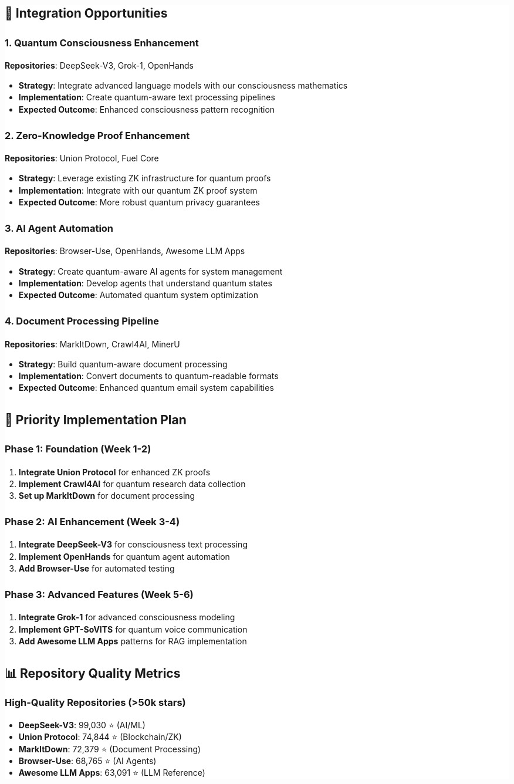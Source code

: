## 🚀 Integration Opportunities

### 1. **Quantum Consciousness Enhancement**
**Repositories**: DeepSeek-V3, Grok-1, OpenHands
- **Strategy**: Integrate advanced language models with our consciousness mathematics
- **Implementation**: Create quantum-aware text processing pipelines
- **Expected Outcome**: Enhanced consciousness pattern recognition

### 2. **Zero-Knowledge Proof Enhancement**
**Repositories**: Union Protocol, Fuel Core
- **Strategy**: Leverage existing ZK infrastructure for quantum proofs
- **Implementation**: Integrate with our quantum ZK proof system
- **Expected Outcome**: More robust quantum privacy guarantees

### 3. **AI Agent Automation**
**Repositories**: Browser-Use, OpenHands, Awesome LLM Apps
- **Strategy**: Create quantum-aware AI agents for system management
- **Implementation**: Develop agents that understand quantum states
- **Expected Outcome**: Automated quantum system optimization

### 4. **Document Processing Pipeline**
**Repositories**: MarkItDown, Crawl4AI, MinerU
- **Strategy**: Build quantum-aware document processing
- **Implementation**: Convert documents to quantum-readable formats
- **Expected Outcome**: Enhanced quantum email system capabilities

## 🎯 Priority Implementation Plan

### Phase 1: Foundation (Week 1-2)
1. **Integrate Union Protocol** for enhanced ZK proofs
2. **Implement Crawl4AI** for quantum research data collection
3. **Set up MarkItDown** for document processing

### Phase 2: AI Enhancement (Week 3-4)
1. **Integrate DeepSeek-V3** for consciousness text processing
2. **Implement OpenHands** for quantum agent automation
3. **Add Browser-Use** for automated testing

### Phase 3: Advanced Features (Week 5-6)
1. **Integrate Grok-1** for advanced consciousness modeling
2. **Implement GPT-SoVITS** for quantum voice communication
3. **Add Awesome LLM Apps** patterns for RAG implementation

## 📊 Repository Quality Metrics

### High-Quality Repositories (>50k stars)
- **DeepSeek-V3**: 99,030 ⭐ (AI/ML)
- **Union Protocol**: 74,844 ⭐ (Blockchain/ZK)
- **MarkItDown**: 72,379 ⭐ (Document Processing)
- **Browser-Use**: 68,765 ⭐ (AI Agents)
- **Awesome LLM Apps**: 63,091 ⭐ (LLM Reference)
